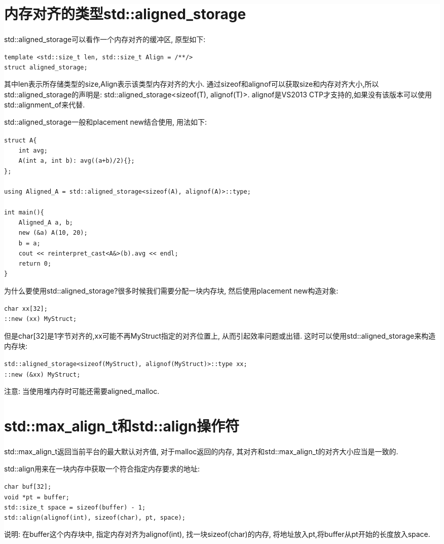 # 内存对齐的类型std::aligned_storage

std::aligned\_storage可以看作一个内存对齐的缓冲区, 原型如下:

    template <std::size_t len, std::size_t Align = /**/>
    struct aligned_storage;
    
其中len表示所存储类型的size,Align表示该类型内存对齐的大小.
通过sizeof和alignof可以获取size和内存对齐大小,所以std::aligned\_storage的声明是: std::aligned\_storage<sizeof(T), alignof(T)>.
alignof是VS2013 CTP才支持的,如果没有该版本可以使用std::alignment_of来代替.

std::aligned\_storage一般和placement new结合使用, 用法如下:

    struct A{
        int avg;
        A(int a, int b): avg((a+b)/2){};
    };
    
    using Aligned_A = std::aligned_storage<sizeof(A), alignof(A)>::type;
    
    int main(){
        Aligned_A a, b;
        new (&a) A(10, 20);
        b = a;
        cout << reinterpret_cast<A&>(b).avg << endl;
        return 0;
    }

为什么要使用std::aligned\_storage?很多时候我们需要分配一块内存块, 然后使用placement new构造对象:

    char xx[32];
    ::new (xx) MyStruct;
    
但是char[32]是1字节对齐的,xx可能不再MyStruct指定的对齐位置上, 从而引起效率问题或出错.
这时可以使用std::aligned\_storage来构造内存块:

    std::aligned_storage<sizeof(MyStruct), alignof(MyStruct)>::type xx;
    ::new (&xx) MyStruct;
    
注意: 当使用堆内存时可能还需要aligned_malloc.

# std::max_align_t和std::align操作符

std::max\_align\_t返回当前平台的最大默认对齐值, 对于malloc返回的内存, 其对齐和std::max\_align\_t的对齐大小应当是一致的.

std::align用来在一块内存中获取一个符合指定内存要求的地址:

    char buf[32];
    void *pt = buffer;
    std::size_t space = sizeof(buffer) - 1;
    std::align(alignof(int), sizeof(char), pt, space);
    
说明: 在buffer这个内存块中, 指定内存对齐为alignof(int), 找一块sizeof(char)的内存, 将地址放入pt,将buffer从pt开始的长度放入space.
